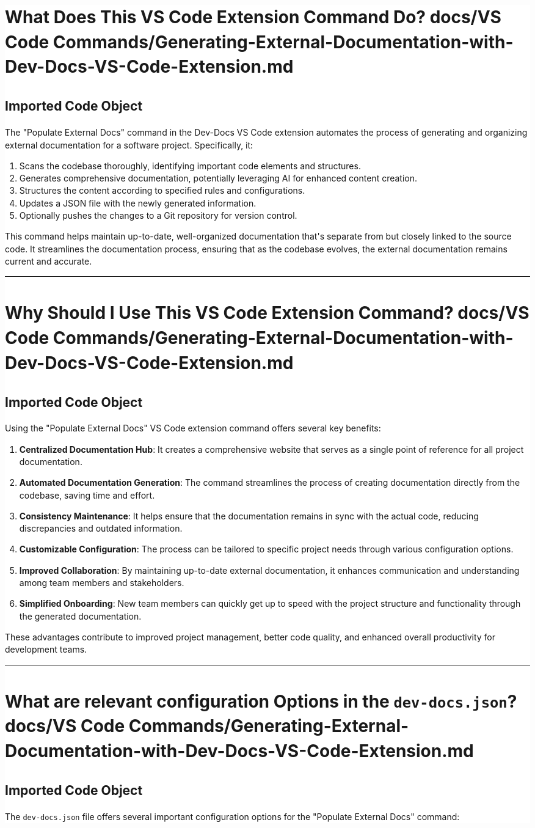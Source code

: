 # What Does This VS Code Extension Command Do? docs/VS Code Commands/Generating-External-Documentation-with-Dev-Docs-VS-Code-Extension.md
## Imported Code Object
The "Populate External Docs" command in the Dev-Docs VS Code extension automates the process of generating and organizing external documentation for a software project. Specifically, it:

1. Scans the codebase thoroughly, identifying important code elements and structures.
2. Generates comprehensive documentation, potentially leveraging AI for enhanced content creation.
3. Structures the content according to specified rules and configurations.
4. Updates a JSON file with the newly generated information.
5. Optionally pushes the changes to a Git repository for version control.

This command helps maintain up-to-date, well-organized documentation that's separate from but closely linked to the source code. It streamlines the documentation process, ensuring that as the codebase evolves, the external documentation remains current and accurate.

---
# Why Should I Use This VS Code Extension Command? docs/VS Code Commands/Generating-External-Documentation-with-Dev-Docs-VS-Code-Extension.md
## Imported Code Object
Using the "Populate External Docs" VS Code extension command offers several key benefits:

1. **Centralized Documentation Hub**: It creates a comprehensive website that serves as a single point of reference for all project documentation.

2. **Automated Documentation Generation**: The command streamlines the process of creating documentation directly from the codebase, saving time and effort.

3. **Consistency Maintenance**: It helps ensure that the documentation remains in sync with the actual code, reducing discrepancies and outdated information.

4. **Customizable Configuration**: The process can be tailored to specific project needs through various configuration options.

5. **Improved Collaboration**: By maintaining up-to-date external documentation, it enhances communication and understanding among team members and stakeholders.

6. **Simplified Onboarding**: New team members can quickly get up to speed with the project structure and functionality through the generated documentation.

These advantages contribute to improved project management, better code quality, and enhanced overall productivity for development teams.

---
# What are relevant configuration Options in the `dev-docs.json`? docs/VS Code Commands/Generating-External-Documentation-with-Dev-Docs-VS-Code-Extension.md
## Imported Code Object
The `dev-docs.json` file offers several important configuration options for the "Populate External Docs" command:
